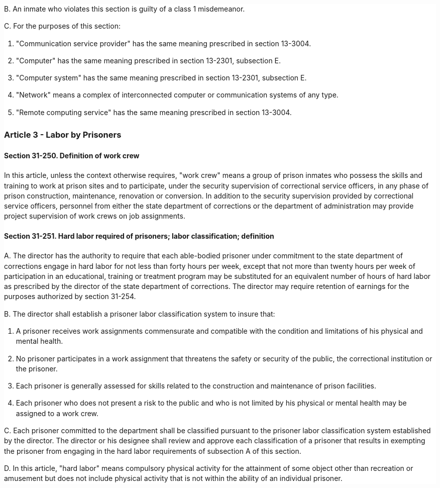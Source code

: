 B. An inmate who violates this section is guilty of a class 1 misdemeanor.

C. For the purposes of this section:

1. "Communication service provider" has the same meaning prescribed in section 13-3004.

2. "Computer" has the same meaning prescribed in section 13-2301, subsection E.

3. "Computer system" has the same meaning prescribed in section 13-2301, subsection E.

4. "Network" means a complex of interconnected computer or communication systems of any type.

5. "Remote computing service" has the same meaning prescribed in section 13-3004.

 

### Article 3 - Labor by Prisoners

#### Section 31-250. Definition of work crew

In this article, unless the context otherwise requires, "work crew" means a group of prison inmates who possess the skills and training to work at prison sites and to participate, under the security supervision of correctional service officers, in any phase of prison construction, maintenance, renovation or conversion. In addition to the security supervision provided by correctional service officers, personnel from either the state department of corrections or the department of administration may provide project supervision of work crews on job assignments.

#### Section 31-251. Hard labor required of prisoners; labor classification; definition

A. The director has the authority to require that each able-bodied prisoner under commitment to the state department of corrections engage in hard labor for not less than forty hours per week, except that not more than twenty hours per week of participation in an educational, training or treatment program may be substituted for an equivalent number of hours of hard labor as prescribed by the director of the state department of corrections. The director may require retention of earnings for the purposes authorized by section 31-254.

B. The director shall establish a prisoner labor classification system to insure that:

1. A prisoner receives work assignments commensurate and compatible with the condition and limitations of his physical and mental health.

2. No prisoner participates in a work assignment that threatens the safety or security of the public, the correctional institution or the prisoner.

3. Each prisoner is generally assessed for skills related to the construction and maintenance of prison facilities.

4. Each prisoner who does not present a risk to the public and who is not limited by his physical or mental health may be assigned to a work crew.

C. Each prisoner committed to the department shall be classified pursuant to the prisoner labor classification system established by the director. The director or his designee shall review and approve each classification of a prisoner that results in exempting the prisoner from engaging in the hard labor requirements of subsection A of this section.

D. In this article, "hard labor" means compulsory physical activity for the attainment of some object other than recreation or amusement but does not include physical activity that is not within the ability of an individual prisoner.

